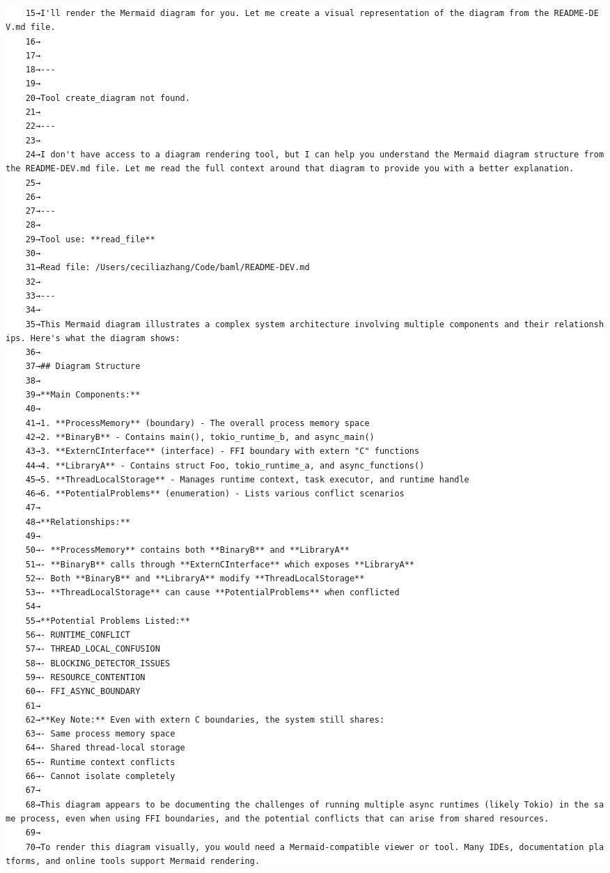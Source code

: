 ```
    15→I'll render the Mermaid diagram for you. Let me create a visual representation of the diagram from the README-DEV.md file.
    16→
    17→
    18→---
    19→
    20→Tool create_diagram not found.
    21→
    22→---
    23→
    24→I don't have access to a diagram rendering tool, but I can help you understand the Mermaid diagram structure from the README-DEV.md file. Let me read the full context around that diagram to provide you with a better explanation.
    25→
    26→
    27→---
    28→
    29→Tool use: **read_file**
    30→
    31→Read file: /Users/ceciliazhang/Code/baml/README-DEV.md
    32→
    33→---
    34→
    35→This Mermaid diagram illustrates a complex system architecture involving multiple components and their relationships. Here's what the diagram shows:
    36→
    37→## Diagram Structure
    38→
    39→**Main Components:**
    40→
    41→1. **ProcessMemory** (boundary) - The overall process memory space
    42→2. **BinaryB** - Contains main(), tokio_runtime_b, and async_main()
    43→3. **ExternCInterface** (interface) - FFI boundary with extern "C" functions
    44→4. **LibraryA** - Contains struct Foo, tokio_runtime_a, and async_functions()
    45→5. **ThreadLocalStorage** - Manages runtime context, task executor, and runtime handle
    46→6. **PotentialProblems** (enumeration) - Lists various conflict scenarios
    47→
    48→**Relationships:**
    49→
    50→- **ProcessMemory** contains both **BinaryB** and **LibraryA**
    51→- **BinaryB** calls through **ExternCInterface** which exposes **LibraryA**
    52→- Both **BinaryB** and **LibraryA** modify **ThreadLocalStorage**
    53→- **ThreadLocalStorage** can cause **PotentialProblems** when conflicted
    54→
    55→**Potential Problems Listed:**
    56→- RUNTIME_CONFLICT
    57→- THREAD_LOCAL_CONFUSION
    58→- BLOCKING_DETECTOR_ISSUES
    59→- RESOURCE_CONTENTION
    60→- FFI_ASYNC_BOUNDARY
    61→
    62→**Key Note:** Even with extern C boundaries, the system still shares:
    63→- Same process memory space
    64→- Shared thread-local storage
    65→- Runtime context conflicts
    66→- Cannot isolate completely
    67→
    68→This diagram appears to be documenting the challenges of running multiple async runtimes (likely Tokio) in the same process, even when using FFI boundaries, and the potential conflicts that can arise from shared resources.
    69→
    70→To render this diagram visually, you would need a Mermaid-compatible viewer or tool. Many IDEs, documentation platforms, and online tools support Mermaid rendering.
```